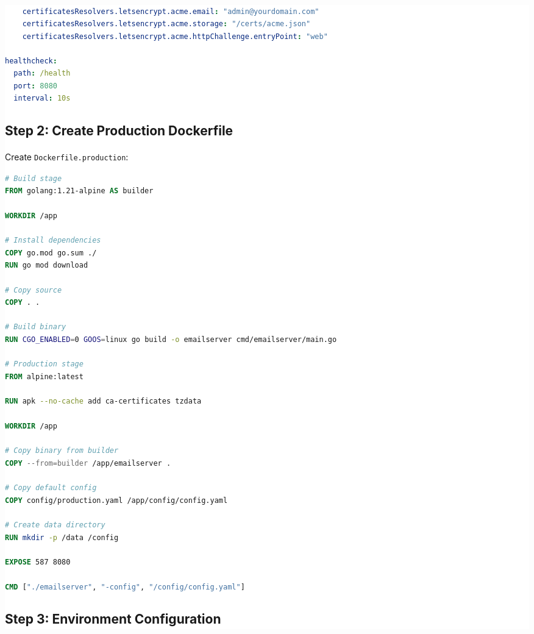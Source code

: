 ```yaml
    certificatesResolvers.letsencrypt.acme.email: "admin@yourdomain.com"
    certificatesResolvers.letsencrypt.acme.storage: "/certs/acme.json"
    certificatesResolvers.letsencrypt.acme.httpChallenge.entryPoint: "web"

healthcheck:
  path: /health
  port: 8080
  interval: 10s
```

## Step 2: Create Production Dockerfile

Create `Dockerfile.production`:

```dockerfile
# Build stage
FROM golang:1.21-alpine AS builder

WORKDIR /app

# Install dependencies
COPY go.mod go.sum ./
RUN go mod download

# Copy source
COPY . .

# Build binary
RUN CGO_ENABLED=0 GOOS=linux go build -o emailserver cmd/emailserver/main.go

# Production stage
FROM alpine:latest

RUN apk --no-cache add ca-certificates tzdata

WORKDIR /app

# Copy binary from builder
COPY --from=builder /app/emailserver .

# Copy default config
COPY config/production.yaml /app/config/config.yaml

# Create data directory
RUN mkdir -p /data /config

EXPOSE 587 8080

CMD ["./emailserver", "-config", "/config/config.yaml"]
```

## Step 3: Environment Configuration
